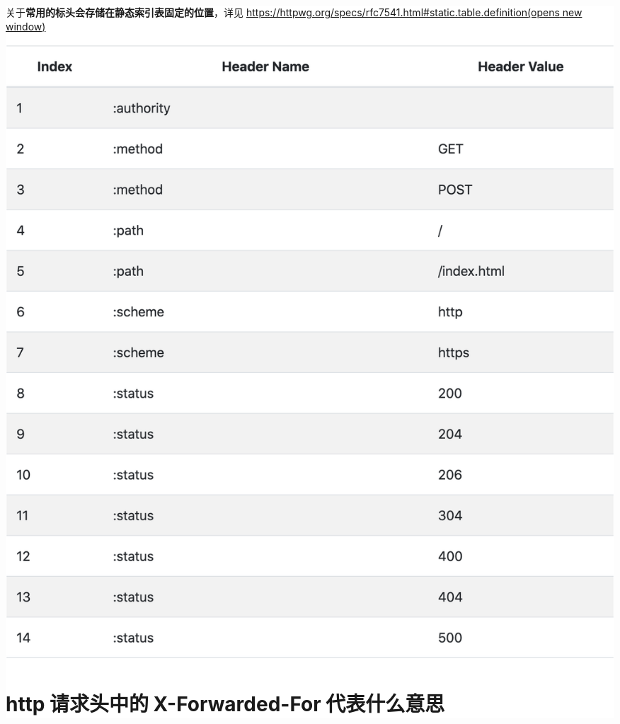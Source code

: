 关于**常用的标头会存储在静态索引表固定的位置**，详见 [https://httpwg.org/specs/rfc7541.html#static.table.definition(opens new window)](https://httpwg.org/specs/rfc7541.html#static.table.definition)

![](img/8cd0c89ce7e5d3f5a841146fe9b4ba62.png)

# http 请求头中的 X-Forwarded-For 代表什么意思
